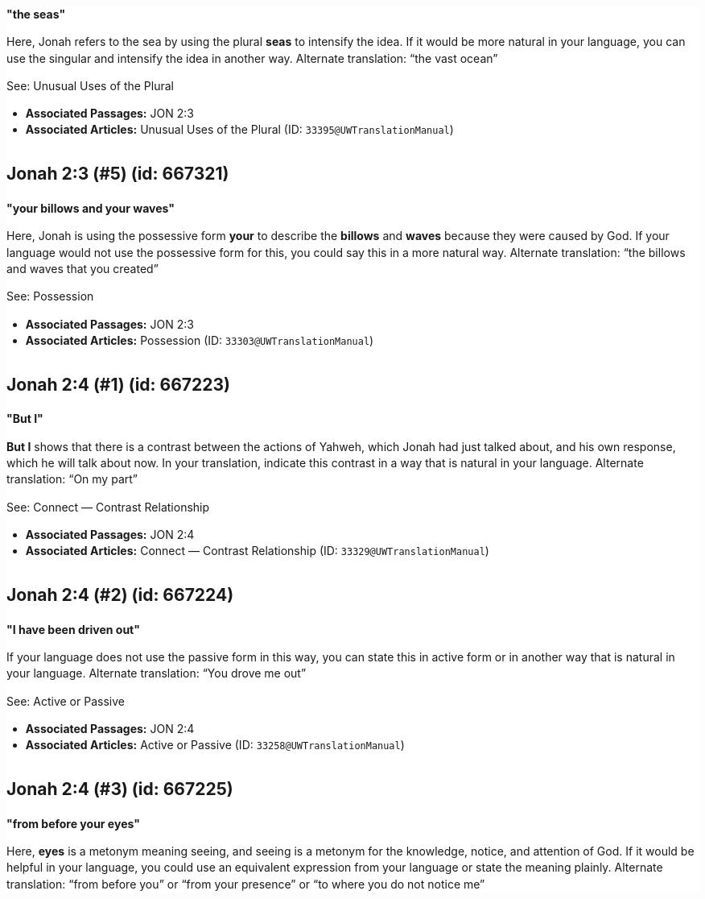 **"the seas"**

Here, Jonah refers to the sea by using the plural **seas** to intensify the idea. If it would be more natural in your language, you can use the singular and intensify the idea in another way. Alternate translation: “the vast ocean”

See: Unusual Uses of the Plural

* **Associated Passages:** JON 2:3
* **Associated Articles:** Unusual Uses of the Plural (ID: `33395@UWTranslationManual`)

## Jonah 2:3 (#5) (id: 667321)

**"your billows and your waves"**

Here, Jonah is using the possessive form **your** to describe the **billows** and **waves** because they were caused by God. If your language would not use the possessive form for this, you could say this in a more natural way. Alternate translation: “the billows and waves that you created”

See: Possession

* **Associated Passages:** JON 2:3
* **Associated Articles:** Possession (ID: `33303@UWTranslationManual`)

## Jonah 2:4 (#1) (id: 667223)

**"But I"**

**But I** shows that there is a contrast between the actions of Yahweh, which Jonah had just talked about, and his own response, which he will talk about now. In your translation, indicate this contrast in a way that is natural in your language. Alternate translation: “On my part”

See: Connect — Contrast Relationship

* **Associated Passages:** JON 2:4
* **Associated Articles:** Connect — Contrast Relationship (ID: `33329@UWTranslationManual`)

## Jonah 2:4 (#2) (id: 667224)

**"I have been driven out"**

If your language does not use the passive form in this way, you can state this in active form or in another way that is natural in your language. Alternate translation: “You drove me out”

See: Active or Passive

* **Associated Passages:** JON 2:4
* **Associated Articles:** Active or Passive (ID: `33258@UWTranslationManual`)

## Jonah 2:4 (#3) (id: 667225)

**"from before your eyes"**

Here, **eyes** is a metonym meaning seeing, and seeing is a metonym for the knowledge, notice, and attention of God. If it would be helpful in your language, you could use an equivalent expression from your language or state the meaning plainly. Alternate translation: “from before you” or “from your presence” or “to where you do not notice me”
